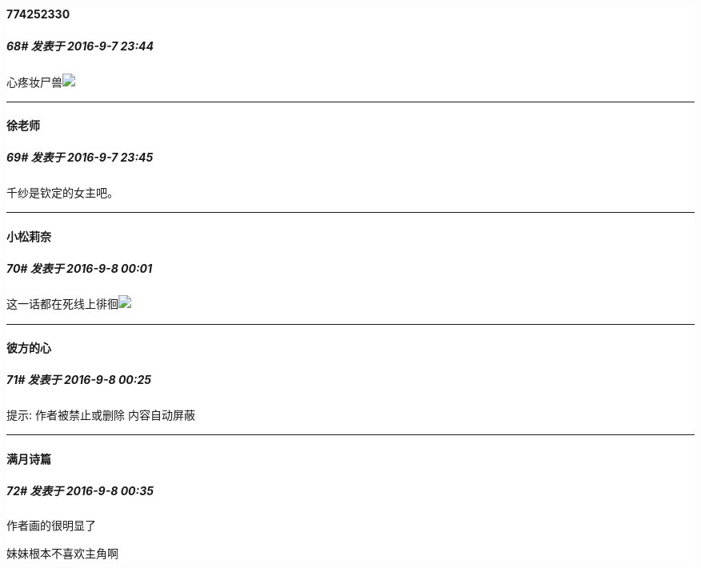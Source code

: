 ####  774252330  
##### 68#       发表于 2016-9-7 23:44




心疼妆尸兽<img src="https://static.saraba1st.com/image/smiley/normal/018.gif" referrerpolicy="no-referrer">







*****

####  徐老师  
##### 69#       发表于 2016-9-7 23:45




千纱是钦定的女主吧。







*****

####  小松莉奈  
##### 70#       发表于 2016-9-8 00:01




这一话都在死线上徘徊<img src="https://static.saraba1st.com/image/smiley/normal/046.gif" referrerpolicy="no-referrer">







*****

####  彼方的心  
##### 71#       发表于 2016-9-8 00:25

提示: 作者被禁止或删除 内容自动屏蔽



*****

####  满月诗篇  
##### 72#       发表于 2016-9-8 00:35




作者画的很明显了

妹妹根本不喜欢主角啊
